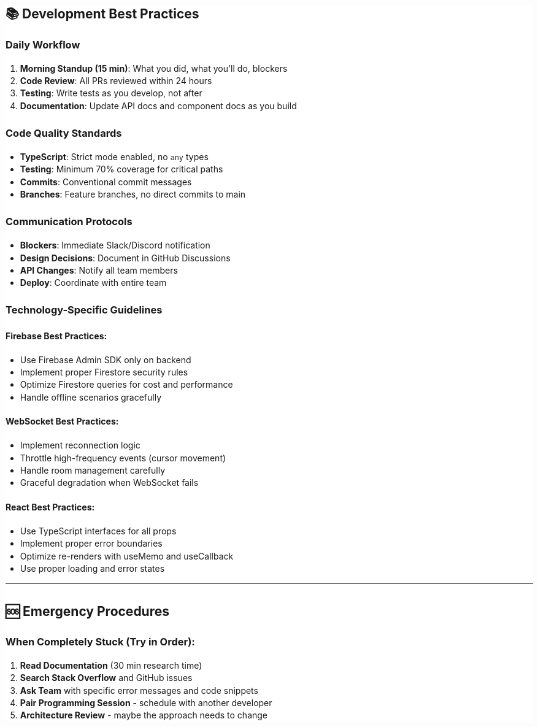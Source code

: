 
## 📚 Development Best Practices

### Daily Workflow
1. **Morning Standup (15 min)**: What you did, what you'll do, blockers
2. **Code Review**: All PRs reviewed within 24 hours
3. **Testing**: Write tests as you develop, not after
4. **Documentation**: Update API docs and component docs as you build

### Code Quality Standards
- **TypeScript**: Strict mode enabled, no `any` types
- **Testing**: Minimum 70% coverage for critical paths
- **Commits**: Conventional commit messages
- **Branches**: Feature branches, no direct commits to main

### Communication Protocols
- **Blockers**: Immediate Slack/Discord notification
- **Design Decisions**: Document in GitHub Discussions
- **API Changes**: Notify all team members
- **Deploy**: Coordinate with entire team

### Technology-Specific Guidelines

#### Firebase Best Practices:
- Use Firebase Admin SDK only on backend
- Implement proper Firestore security rules
- Optimize Firestore queries for cost and performance
- Handle offline scenarios gracefully

#### WebSocket Best Practices:
- Implement reconnection logic
- Throttle high-frequency events (cursor movement)
- Handle room management carefully
- Graceful degradation when WebSocket fails

#### React Best Practices:
- Use TypeScript interfaces for all props
- Implement proper error boundaries
- Optimize re-renders with useMemo and useCallback
- Use proper loading and error states

---

## 🆘 Emergency Procedures

### When Completely Stuck (Try in Order):
1. **Read Documentation** (30 min research time)
2. **Search Stack Overflow** and GitHub issues
3. **Ask Team** with specific error messages and code snippets
4. **Pair Programming Session** - schedule with another developer
5. **Architecture Review** - maybe the approach needs to change
